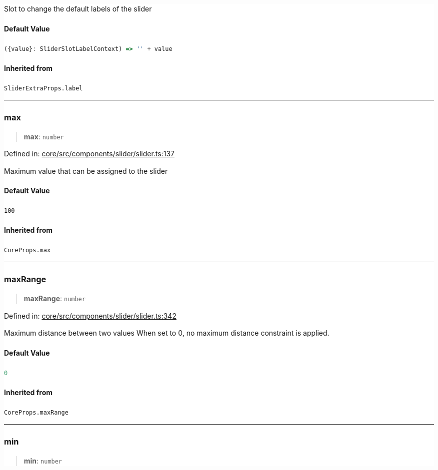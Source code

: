 Slot to change the default labels of the slider

#### Default Value

```ts
({value}: SliderSlotLabelContext) => '' + value
```

#### Inherited from

`SliderExtraProps.label`

***

### max

> **max**: `number`

Defined in: [core/src/components/slider/slider.ts:137](https://github.com/AmadeusITGroup/AgnosUI/blob/83e3261263eba9de0a6240a335ef10a08864f4e6/core/src/components/slider/slider.ts#L137)

Maximum value that can be assigned to the slider

#### Default Value

`100`

#### Inherited from

`CoreProps.max`

***

### maxRange

> **maxRange**: `number`

Defined in: [core/src/components/slider/slider.ts:342](https://github.com/AmadeusITGroup/AgnosUI/blob/83e3261263eba9de0a6240a335ef10a08864f4e6/core/src/components/slider/slider.ts#L342)

Maximum distance between two values
When set to 0, no maximum distance constraint is applied.

#### Default Value

```ts
0
```

#### Inherited from

`CoreProps.maxRange`

***

### min

> **min**: `number`
